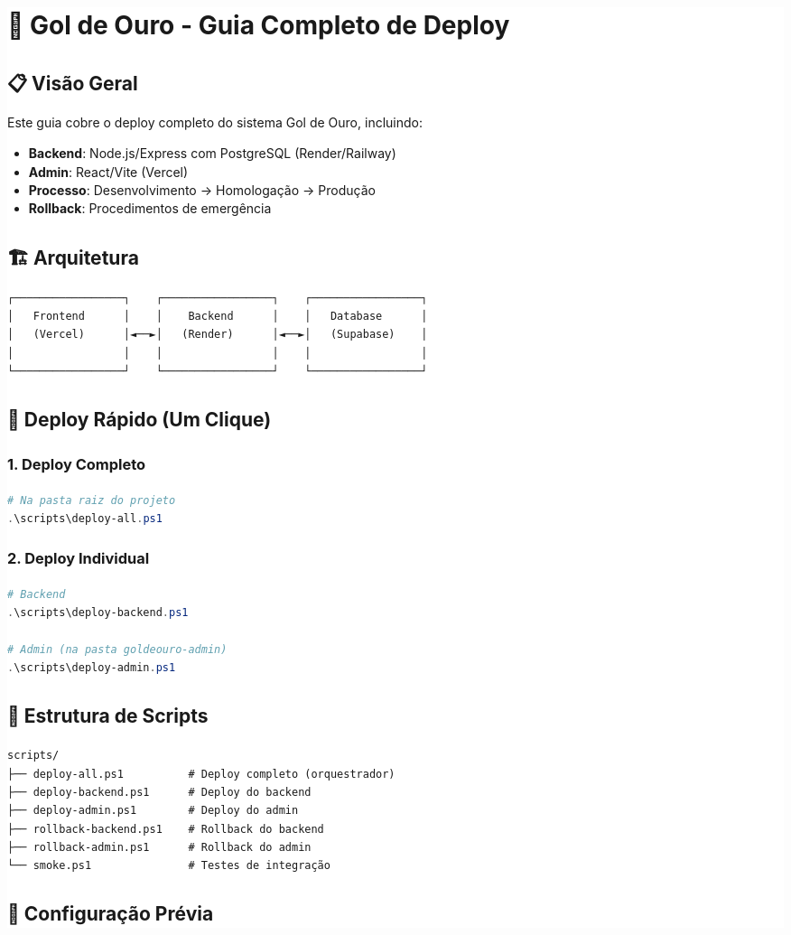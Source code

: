 # 🚀 Gol de Ouro - Guia Completo de Deploy

## 📋 Visão Geral

Este guia cobre o deploy completo do sistema Gol de Ouro, incluindo:
- **Backend**: Node.js/Express com PostgreSQL (Render/Railway)
- **Admin**: React/Vite (Vercel)
- **Processo**: Desenvolvimento → Homologação → Produção
- **Rollback**: Procedimentos de emergência

## 🏗️ Arquitetura

```
┌─────────────────┐    ┌─────────────────┐    ┌─────────────────┐
│   Frontend      │    │    Backend      │    │   Database      │
│   (Vercel)      │◄──►│   (Render)      │◄──►│   (Supabase)    │
│                 │    │                 │    │                 │
└─────────────────┘    └─────────────────┘    └─────────────────┘
```

## 🚀 Deploy Rápido (Um Clique)

### 1. Deploy Completo
```powershell
# Na pasta raiz do projeto
.\scripts\deploy-all.ps1
```

### 2. Deploy Individual
```powershell
# Backend
.\scripts\deploy-backend.ps1

# Admin (na pasta goldeouro-admin)
.\scripts\deploy-admin.ps1
```

## 📁 Estrutura de Scripts

```
scripts/
├── deploy-all.ps1          # Deploy completo (orquestrador)
├── deploy-backend.ps1      # Deploy do backend
├── deploy-admin.ps1        # Deploy do admin
├── rollback-backend.ps1    # Rollback do backend
├── rollback-admin.ps1      # Rollback do admin
└── smoke.ps1               # Testes de integração
```

## 🔧 Configuração Prévia
